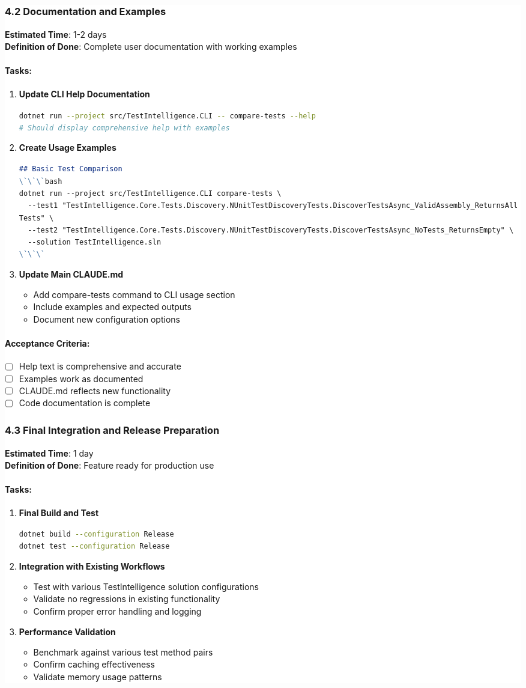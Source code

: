 ### 4.2 Documentation and Examples
**Estimated Time**: 1-2 days  
**Definition of Done**: Complete user documentation with working examples

#### Tasks:
1. **Update CLI Help Documentation**
   ```bash
   dotnet run --project src/TestIntelligence.CLI -- compare-tests --help
   # Should display comprehensive help with examples
   ```

2. **Create Usage Examples**
   ```markdown
   ## Basic Test Comparison
   \`\`\`bash
   dotnet run --project src/TestIntelligence.CLI compare-tests \
     --test1 "TestIntelligence.Core.Tests.Discovery.NUnitTestDiscoveryTests.DiscoverTestsAsync_ValidAssembly_ReturnsAllTests" \
     --test2 "TestIntelligence.Core.Tests.Discovery.NUnitTestDiscoveryTests.DiscoverTestsAsync_NoTests_ReturnsEmpty" \
     --solution TestIntelligence.sln
   \`\`\`
   ```

3. **Update Main CLAUDE.md**
   - Add compare-tests command to CLI usage section
   - Include examples and expected outputs
   - Document new configuration options

#### Acceptance Criteria:  
- [ ] Help text is comprehensive and accurate
- [ ] Examples work as documented
- [ ] CLAUDE.md reflects new functionality
- [ ] Code documentation is complete

### 4.3 Final Integration and Release Preparation
**Estimated Time**: 1 day  
**Definition of Done**: Feature ready for production use

#### Tasks:
1. **Final Build and Test**
   ```bash
   dotnet build --configuration Release
   dotnet test --configuration Release
   ```

2. **Integration with Existing Workflows**
   - Test with various TestIntelligence solution configurations
   - Validate no regressions in existing functionality
   - Confirm proper error handling and logging

3. **Performance Validation**
   - Benchmark against various test method pairs
   - Confirm caching effectiveness
   - Validate memory usage patterns

